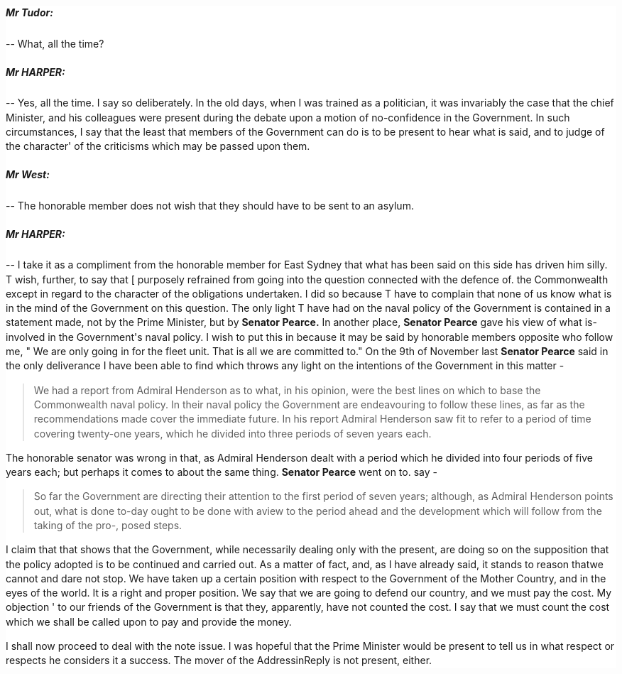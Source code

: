 ##### Mr Tudor:

--  What, all the time? 

##### Mr HARPER:

-- Yes, all the time. I say so deliberately. In the old days, when I was trained as a politician, it was invariably the case that the chief Minister, and his colleagues were present during the debate upon a motion of no-confidence in the Government. In such circumstances, I say that the least that members of the Government can do is to be present to hear what is said, and to judge of the character' of the criticisms which may be passed upon them. 

##### Mr West:

--  The honorable member does not wish that they should have to be sent to an asylum. 

##### Mr HARPER:

-- I take it as a compliment from the honorable member for East Sydney that what has been  said  on this side has driven him silly. T wish, further, to say that [ purposely refrained from going into the question connected with the defence of. the Commonwealth except in regard to the character of the obligations undertaken. I did so because T have to complain that none of us know what is in the mind of the Government on this question. The only light T have had on the naval policy of the Government is contained in a statement made, not by the Prime Minister, but by  **Senator Pearce.**  In another place,  **Senator Pearce**  gave his view of what is- involved in the Government's naval policy. I wish to put this in because it may be said by honorable members opposite who follow me, " We are only going in for the fleet unit. That is all we are committed to." On the 9th of November last  **Senator Pearce**  said in the only deliverance I have been able to find which throws any light on the intentions of the Government in this matter - 

  >We had a report from Admiral Henderson as to what, in his opinion, were the best lines on which to base the Commonwealth naval policy. In their naval policy the Government are endeavouring to follow these lines, as far as the recommendations made cover the immediate future. In his report Admiral Henderson saw fit to refer to a period of time covering twenty-one years, which he divided into three periods of seven years each. 

The honorable senator was wrong in that, as Admiral Henderson dealt with a period which he divided into four periods of five years each; but perhaps it comes to about the same thing.  **Senator Pearce**  went on to. say - 

  >So far the Government are directing their attention to the first period of seven years; although, as Admiral Henderson points out, what is done to-day ought to be done with aview to the period ahead and the development which will follow from the taking of the pro-, posed steps. 

I claim that that shows that the Government, while necessarily dealing only with the present, are doing so on the supposition that the policy adopted is to be continued and carried out. As a matter of fact, and, as I have already said, it stands to reason thatwe cannot and dare not stop. We have taken up a certain position with respect to the Government of the Mother Country, and in the eyes of the world. It is a right and proper position. We say that we are going to defend our country, and we must pay the cost. My objection ' to our friends of the Government is that they, apparently, have not counted the cost. I say that we must count the cost which we shall be called upon to pay and provide the money. 

I shall now proceed to deal with the note issue. I was hopeful that the Prime Minister would be present to tell us in what respect or respects he considers it a success. The mover of the AddressinReply is not present, either. 
